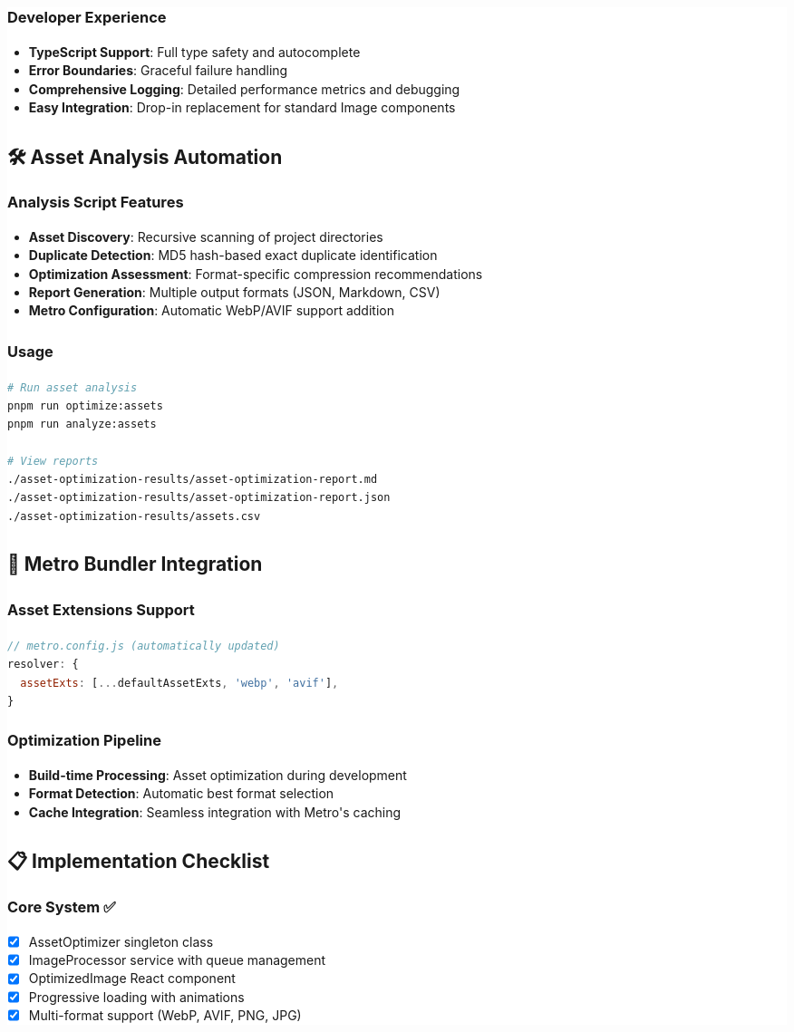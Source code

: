 ### Developer Experience
- **TypeScript Support**: Full type safety and autocomplete
- **Error Boundaries**: Graceful failure handling
- **Comprehensive Logging**: Detailed performance metrics and debugging
- **Easy Integration**: Drop-in replacement for standard Image components

## 🛠️ Asset Analysis Automation

### Analysis Script Features
- **Asset Discovery**: Recursive scanning of project directories
- **Duplicate Detection**: MD5 hash-based exact duplicate identification
- **Optimization Assessment**: Format-specific compression recommendations
- **Report Generation**: Multiple output formats (JSON, Markdown, CSV)
- **Metro Configuration**: Automatic WebP/AVIF support addition

### Usage
```bash
# Run asset analysis
pnpm run optimize:assets
pnpm run analyze:assets

# View reports
./asset-optimization-results/asset-optimization-report.md
./asset-optimization-results/asset-optimization-report.json
./asset-optimization-results/assets.csv
```

## 🔧 Metro Bundler Integration

### Asset Extensions Support
```javascript
// metro.config.js (automatically updated)
resolver: {
  assetExts: [...defaultAssetExts, 'webp', 'avif'],
}
```

### Optimization Pipeline
- **Build-time Processing**: Asset optimization during development
- **Format Detection**: Automatic best format selection
- **Cache Integration**: Seamless integration with Metro's caching

## 📋 Implementation Checklist

### Core System ✅
- [x] AssetOptimizer singleton class
- [x] ImageProcessor service with queue management
- [x] OptimizedImage React component
- [x] Progressive loading with animations
- [x] Multi-format support (WebP, AVIF, PNG, JPG)
